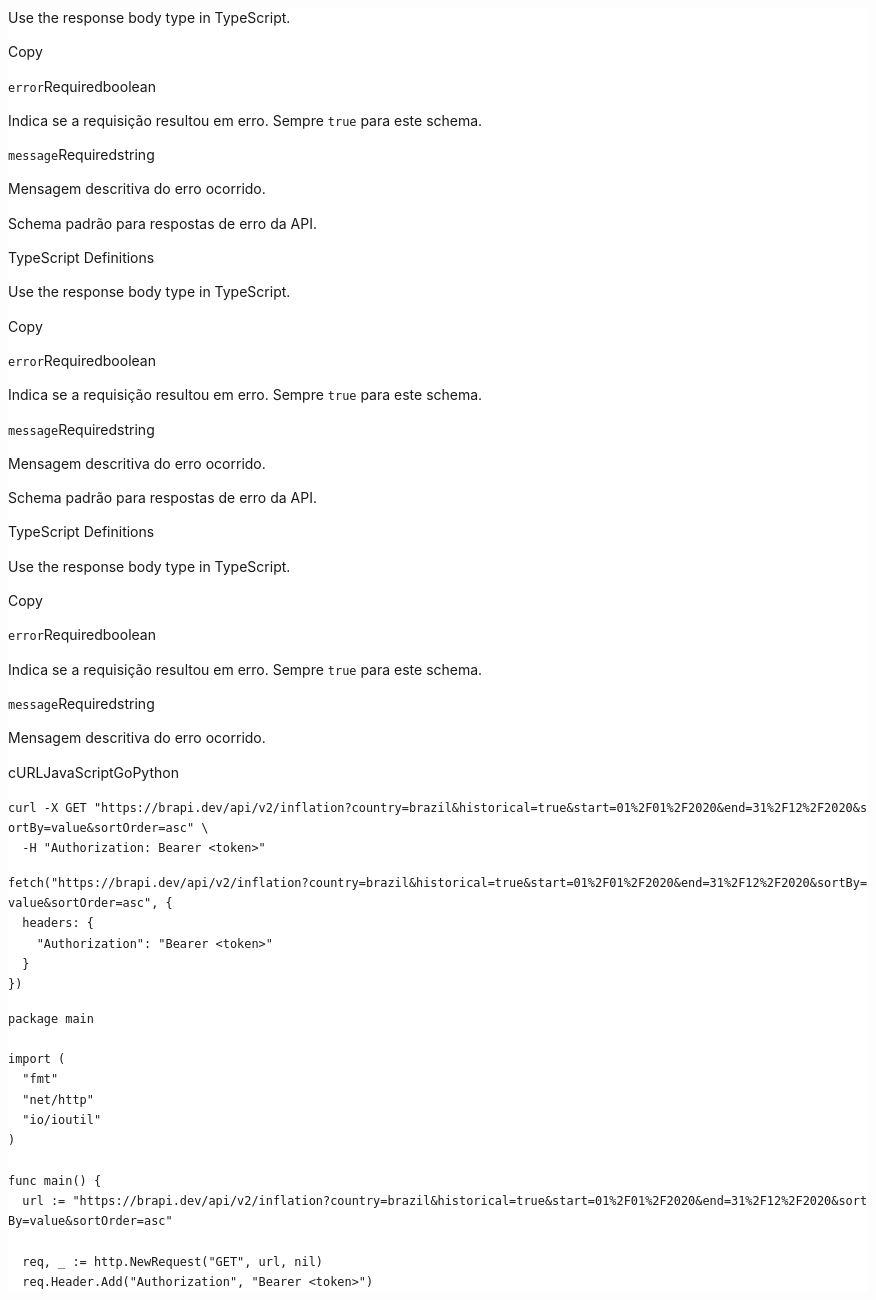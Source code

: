 Use the response body type in TypeScript.

Copy

`error`Requiredboolean

Indica se a requisição resultou em erro. Sempre `true` para este schema.

`message`Requiredstring

Mensagem descritiva do erro ocorrido.

Schema padrão para respostas de erro da API.

TypeScript Definitions

Use the response body type in TypeScript.

Copy

`error`Requiredboolean

Indica se a requisição resultou em erro. Sempre `true` para este schema.

`message`Requiredstring

Mensagem descritiva do erro ocorrido.

Schema padrão para respostas de erro da API.

TypeScript Definitions

Use the response body type in TypeScript.

Copy

`error`Requiredboolean

Indica se a requisição resultou em erro. Sempre `true` para este schema.

`message`Requiredstring

Mensagem descritiva do erro ocorrido.

cURLJavaScriptGoPython

```
curl -X GET "https://brapi.dev/api/v2/inflation?country=brazil&historical=true&start=01%2F01%2F2020&end=31%2F12%2F2020&sortBy=value&sortOrder=asc" \
  -H "Authorization: Bearer <token>"
```

```
fetch("https://brapi.dev/api/v2/inflation?country=brazil&historical=true&start=01%2F01%2F2020&end=31%2F12%2F2020&sortBy=value&sortOrder=asc", {
  headers: {
    "Authorization": "Bearer <token>"
  }
})
```

```
package main

import (
  "fmt"
  "net/http"
  "io/ioutil"
)

func main() {
  url := "https://brapi.dev/api/v2/inflation?country=brazil&historical=true&start=01%2F01%2F2020&end=31%2F12%2F2020&sortBy=value&sortOrder=asc"

  req, _ := http.NewRequest("GET", url, nil)
  req.Header.Add("Authorization", "Bearer <token>")
```